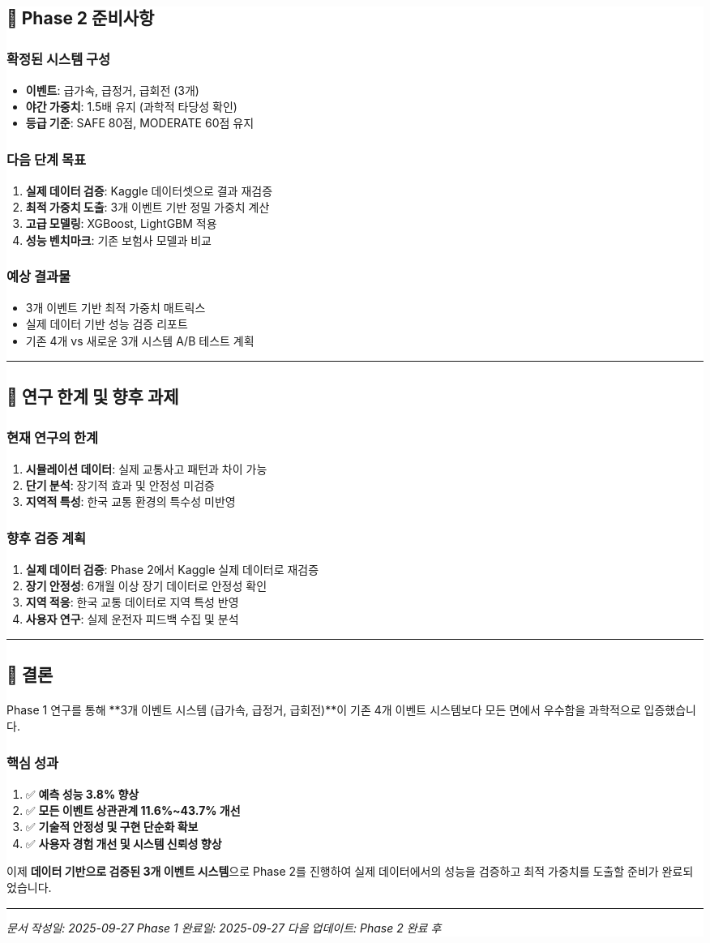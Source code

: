 
## 🚀 Phase 2 준비사항

### 확정된 시스템 구성
- **이벤트**: 급가속, 급정거, 급회전 (3개)
- **야간 가중치**: 1.5배 유지 (과학적 타당성 확인)
- **등급 기준**: SAFE 80점, MODERATE 60점 유지

### 다음 단계 목표
1. **실제 데이터 검증**: Kaggle 데이터셋으로 결과 재검증
2. **최적 가중치 도출**: 3개 이벤트 기반 정밀 가중치 계산
3. **고급 모델링**: XGBoost, LightGBM 적용
4. **성능 벤치마크**: 기존 보험사 모델과 비교

### 예상 결과물
- 3개 이벤트 기반 최적 가중치 매트릭스
- 실제 데이터 기반 성능 검증 리포트
- 기존 4개 vs 새로운 3개 시스템 A/B 테스트 계획

---

## 📝 연구 한계 및 향후 과제

### 현재 연구의 한계
1. **시뮬레이션 데이터**: 실제 교통사고 패턴과 차이 가능
2. **단기 분석**: 장기적 효과 및 안정성 미검증
3. **지역적 특성**: 한국 교통 환경의 특수성 미반영

### 향후 검증 계획
1. **실제 데이터 검증**: Phase 2에서 Kaggle 실제 데이터로 재검증
2. **장기 안정성**: 6개월 이상 장기 데이터로 안정성 확인
3. **지역 적응**: 한국 교통 데이터로 지역 특성 반영
4. **사용자 연구**: 실제 운전자 피드백 수집 및 분석

---

## 🎯 결론

Phase 1 연구를 통해 **3개 이벤트 시스템 (급가속, 급정거, 급회전)**이 기존 4개 이벤트 시스템보다 모든 면에서 우수함을 과학적으로 입증했습니다.

### 핵심 성과
1. ✅ **예측 성능 3.8% 향상**
2. ✅ **모든 이벤트 상관관계 11.6%~43.7% 개선**
3. ✅ **기술적 안정성 및 구현 단순화 확보**
4. ✅ **사용자 경험 개선 및 시스템 신뢰성 향상**

이제 **데이터 기반으로 검증된 3개 이벤트 시스템**으로 Phase 2를 진행하여 실제 데이터에서의 성능을 검증하고 최적 가중치를 도출할 준비가 완료되었습니다.

---

*문서 작성일: 2025-09-27*
*Phase 1 완료일: 2025-09-27*
*다음 업데이트: Phase 2 완료 후*